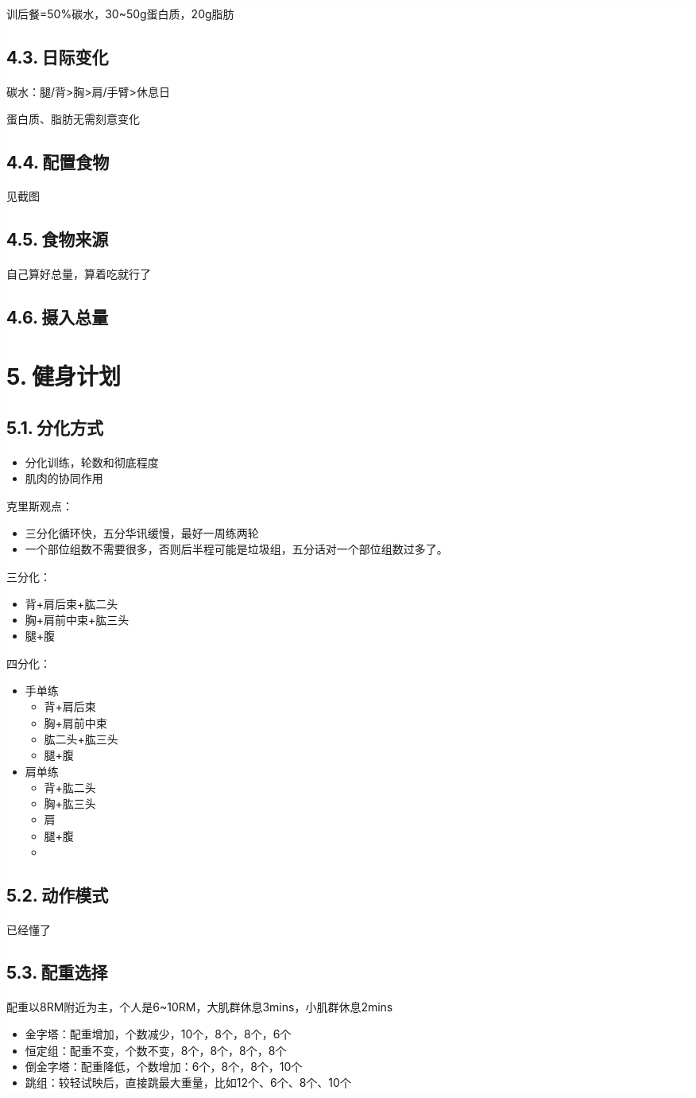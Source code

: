 训后餐=50%碳水，30~50g蛋白质，20g脂肪

## 4.3. 日际变化
碳水：腿/背>胸>肩/手臂>休息日

蛋白质、脂肪无需刻意变化

## 4.4. 配置食物
见截图

## 4.5. 食物来源
自己算好总量，算着吃就行了

## 4.6. 摄入总量


# 5. 健身计划

## 5.1. 分化方式
- 分化训练，轮数和彻底程度
- 肌肉的协同作用


克里斯观点：
- 三分化循环快，五分华讯缓慢，最好一周练两轮
- 一个部位组数不需要很多，否则后半程可能是垃圾组，五分话对一个部位组数过多了。

三分化：
- 背+肩后束+肱二头
- 胸+肩前中束+肱三头
- 腿+腹

四分化：
- 手单练
  - 背+肩后束
  - 胸+肩前中束
  - 肱二头+肱三头
  - 腿+腹
- 肩单练
  - 背+肱二头
  - 胸+肱三头
  - 肩
  - 腿+腹
  - 
## 5.2. 动作模式

已经懂了

## 5.3. 配重选择
配重以8RM附近为主，个人是6~10RM，大肌群休息3mins，小肌群休息2mins
- 金字塔：配重增加，个数减少，10个，8个，8个，6个
- 恒定组：配重不变，个数不变，8个，8个，8个，8个
- 倒金字塔：配重降低，个数增加：6个，8个，8个，10个
- 跳组：较轻试映后，直接跳最大重量，比如12个、6个、8个、10个
